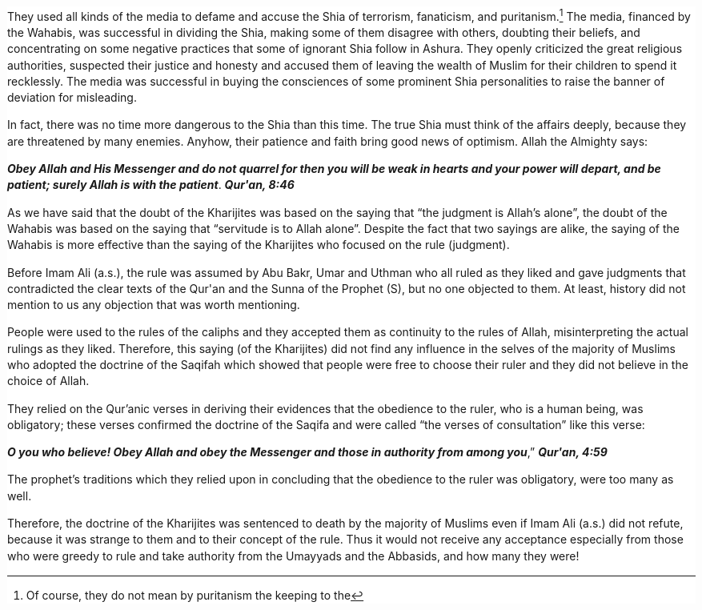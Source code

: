They used all kinds of the media to defame and accuse the Shia of
terrorism, fanaticism, and puritanism.[^2] The media, financed by the
Wahabis, was successful in dividing the Shia, making some of them
disagree with others, doubting their beliefs, and concentrating on some
negative practices that some of ignorant Shia follow in Ashura. They
openly criticized the great religious authorities, suspected their
justice and honesty and accused them of leaving the wealth of Muslim for
their children to spend it recklessly. The media was successful in
buying the consciences of some prominent Shia personalities to raise the
banner of deviation for misleading.

In fact, there was no time more dangerous to the Shia than this time.
The true Shia must think of the affairs deeply, because they are
threatened by many enemies. Anyhow, their patience and faith bring good
news of optimism. Allah the Almighty says:

***Obey Allah and His Messenger and do not quarrel for then you will be
weak in hearts and your power will depart, and be patient; surely Allah
is with the patient***. ***Qur'an, 8:46***

As we have said that the doubt of the Kharijites was based on the saying
that “the judgment is Allah’s alone”, the doubt of the Wahabis was based
on the saying that “servitude is to Allah alone”. Despite the fact that
two sayings are alike, the saying of the Wahabis is more effective than
the saying of the Kharijites who focused on the rule (judgment).

Before Imam Ali (a.s.), the rule was assumed by Abu Bakr, Umar and
Uthman who all ruled as they liked and gave judgments that contradicted
the clear texts of the Qur'an and the Sunna of the Prophet (S), but no
one objected to them. At least, history did not mention to us any
objection that was worth mentioning.

People were used to the rules of the caliphs and they accepted them as
continuity to the rules of Allah, misinterpreting the actual rulings as
they liked. Therefore, this saying (of the Kharijites) did not find any
influence in the selves of the majority of Muslims who adopted the
doctrine of the Saqifah which showed that people were free to choose
their ruler and they did not believe in the choice of Allah.

They relied on the Qur’anic verses in deriving their evidences that the
obedience to the ruler, who is a human being, was obligatory; these
verses confirmed the doctrine of the Saqifa and were called “the verses
of consultation” like this verse:

***O you who believe! Obey Allah and obey the Messenger and those in
authority from among you***,” ***Qur'an, 4:59***

The prophet’s traditions which they relied upon in concluding that the
obedience to the ruler was obligatory, were too many as well.

Therefore, the doctrine of the Kharijites was sentenced to death by the
majority of Muslims even if Imam Ali (a.s.) did not refute, because it
was strange to them and to their concept of the rule. Thus it would not
receive any acceptance especially from those who were greedy to rule and
take authority from the Umayyads and the Abbasids, and how many they
were!


[^1]: They call Islam as “the great danger coming from the east”. Since
[^2]: Of course, they do not mean by puritanism the keeping to the
[^3]: The author means either the mufti or the judge.